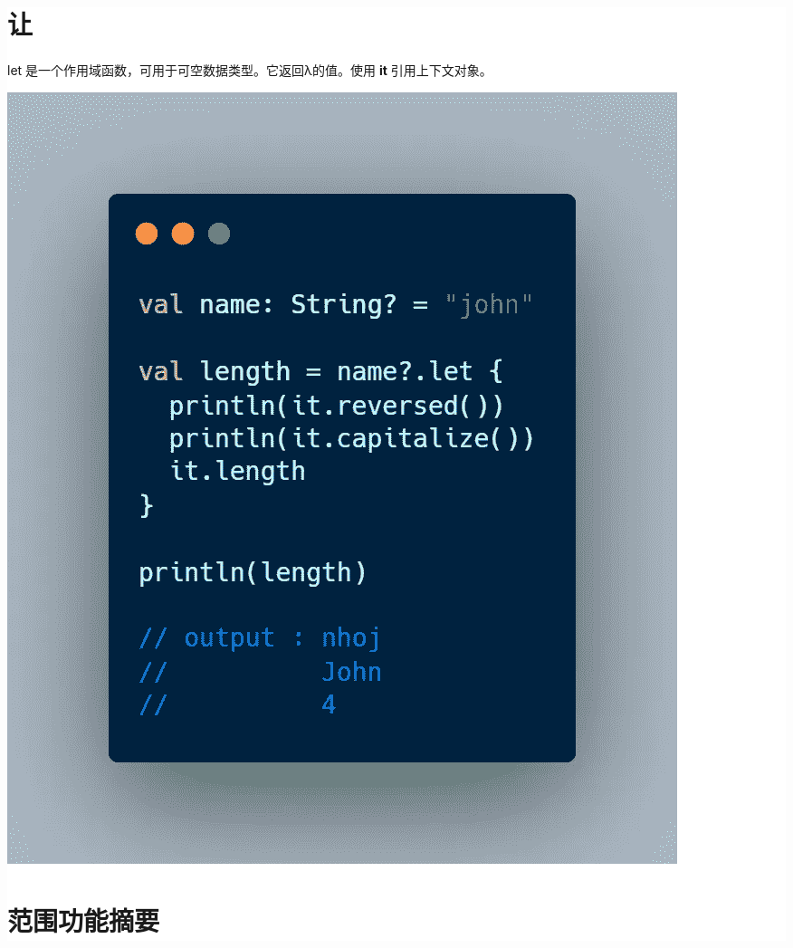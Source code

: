 
# 让

let 是一个作用域函数，可用于可空数据类型。它返回λ的值。使用 **it** 引用上下文对象。

![](img/76d1f5dc377bba8b5b13268a30e4cc51.png)

# 范围功能摘要
